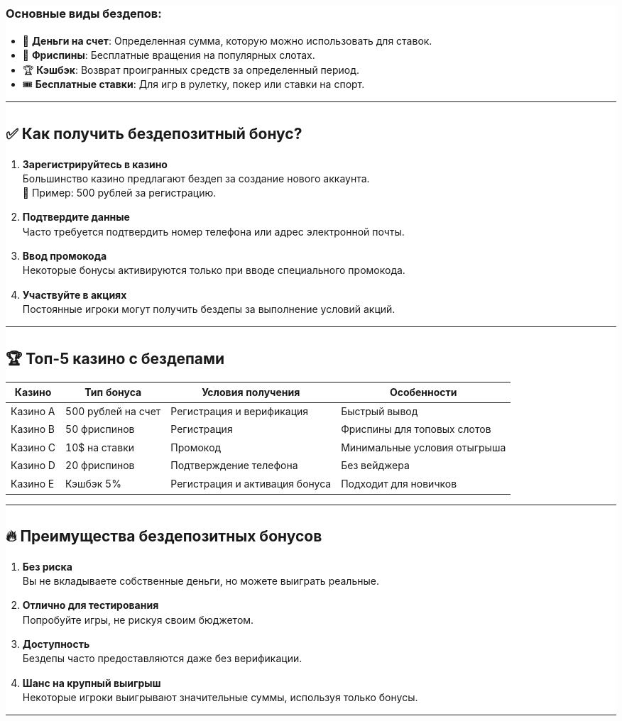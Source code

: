 ### Основные виды бездепов:
- 💸 **Деньги на счет**: Определенная сумма, которую можно использовать для ставок.
- 🎰 **Фриспины**: Бесплатные вращения на популярных слотах.
- 🏆 **Кэшбэк**: Возврат проигранных средств за определенный период.
- 🎟️ **Бесплатные ставки**: Для игр в рулетку, покер или ставки на спорт.

---

## ✅ Как получить бездепозитный бонус?

1. **Зарегистрируйтесь в казино**  
   Большинство казино предлагают бездеп за создание нового аккаунта.  
   🎯 Пример: 500 рублей за регистрацию.

2. **Подтвердите данные**  
   Часто требуется подтвердить номер телефона или адрес электронной почты.

3. **Ввод промокода**  
   Некоторые бонусы активируются только при вводе специального промокода.

4. **Участвуйте в акциях**  
   Постоянные игроки могут получить бездепы за выполнение условий акций.

---

## 🏆 Топ-5 казино с бездепами

| Казино               | Тип бонуса                | Условия получения            | Особенности                    |
|----------------------|---------------------------|------------------------------|--------------------------------|
| Казино A            | 500 рублей на счет        | Регистрация и верификация    | Быстрый вывод                 |
| Казино B            | 50 фриспинов              | Регистрация                  | Фриспины для топовых слотов   |
| Казино C            | 10$ на ставки             | Промокод                     | Минимальные условия отыгрыша  |
| Казино D            | 20 фриспинов              | Подтверждение телефона       | Без вейджера                  |
| Казино E            | Кэшбэк 5%                 | Регистрация и активация бонуса | Подходит для новичков         |

---

## 🔥 Преимущества бездепозитных бонусов

1. **Без риска**  
   Вы не вкладываете собственные деньги, но можете выиграть реальные.

2. **Отлично для тестирования**  
   Попробуйте игры, не рискуя своим бюджетом.

3. **Доступность**  
   Бездепы часто предоставляются даже без верификации.

4. **Шанс на крупный выигрыш**  
   Некоторые игроки выигрывают значительные суммы, используя только бонусы.

---